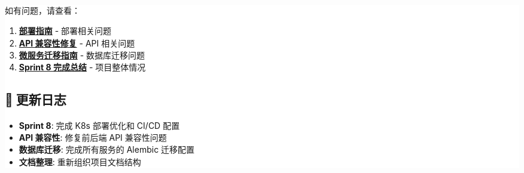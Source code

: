 如有问题，请查看：

1. **[部署指南](docs/deployment/DEPLOYMENT.md)** - 部署相关问题
2. **[API 兼容性修复](docs/api/API_COMPATIBILITY_FIXES.md)** - API 相关问题
3. **[微服务迁移指南](services/README.md)** - 数据库迁移问题
4. **[Sprint 8 完成总结](docs/SPRINT8_COMPLETION_SUMMARY.md)** - 项目整体情况

## 🔄 更新日志

- **Sprint 8**: 完成 K8s 部署优化和 CI/CD 配置
- **API 兼容性**: 修复前后端 API 兼容性问题
- **数据库迁移**: 完成所有服务的 Alembic 迁移配置
- **文档整理**: 重新组织项目文档结构


